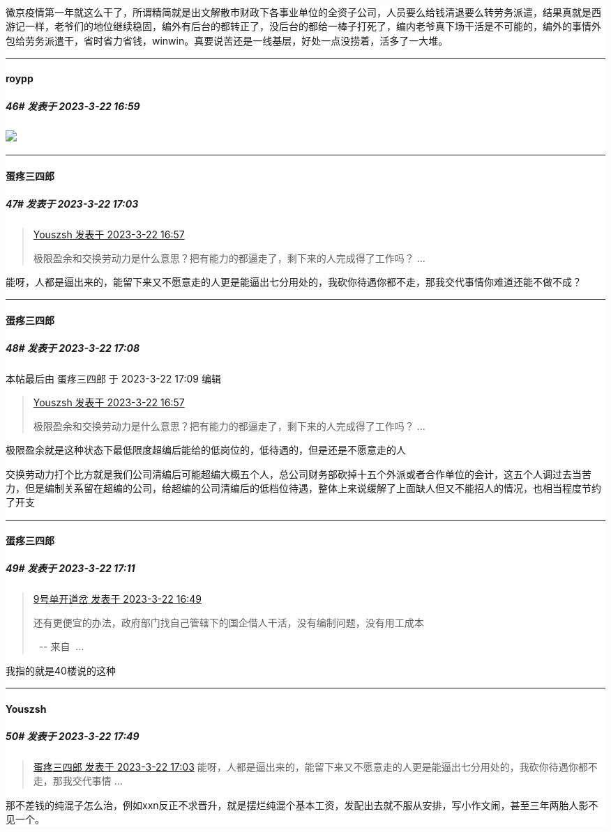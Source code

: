 徽京疫情第一年就这么干了，所谓精简就是出文解散市财政下各事业单位的全资子公司，人员要么给钱清退要么转劳务派遣，结果真就是西游记一样，老爷们的地位继续稳固，编外有后台的都转正了，没后台的都给一棒子打死了，编内老爷真下场干活是不可能的，编外的事情外包给劳务派遣干，省时省力省钱，winwin。真要说苦还是一线基层，好处一点没捞着，活多了一大堆。

*****

####  roypp  
##### 46#       发表于 2023-3-22 16:59

<img src="https://s1.ax1x.com/2023/03/22/ppdnldK.png" referrerpolicy="no-referrer">

*****

####  蛋疼三四郎  
##### 47#       发表于 2023-3-22 17:03

<blockquote><a href="httphttps://bbs.saraba1st.com/2b/forum.php?mod=redirect&amp;goto=findpost&amp;pid=60182808&amp;ptid=2125311" target="_blank">Youszsh 发表于 2023-3-22 16:57</a>

极限盈余和交换劳动力是什么意思？把有能力的都逼走了，剩下来的人完成得了工作吗？ ...</blockquote>
能呀，人都是逼出来的，能留下来又不愿意走的人更是能逼出七分用处的，我砍你待遇你都不走，那我交代事情你难道还能不做不成？

*****

####  蛋疼三四郎  
##### 48#       发表于 2023-3-22 17:08

 本帖最后由 蛋疼三四郎 于 2023-3-22 17:09 编辑 
<blockquote><a href="httphttps://bbs.saraba1st.com/2b/forum.php?mod=redirect&amp;goto=findpost&amp;pid=60182808&amp;ptid=2125311" target="_blank">Youszsh 发表于 2023-3-22 16:57</a>

极限盈余和交换劳动力是什么意思？把有能力的都逼走了，剩下来的人完成得了工作吗？ ...</blockquote>
极限盈余就是这种状态下最低限度超编后能给的低岗位的，低待遇的，但是还是不愿意走的人

交换劳动力打个比方就是我们公司清编后可能超编大概五个人，总公司财务部砍掉十五个外派或者合作单位的会计，这五个人调过去当苦力，但是编制关系留在超编的公司，给超编的公司清编后的低档位待遇，整体上来说缓解了上面缺人但又不能招人的情况，也相当程度节约了开支

*****

####  蛋疼三四郎  
##### 49#       发表于 2023-3-22 17:11

<blockquote><a href="httphttps://bbs.saraba1st.com/2b/forum.php?mod=redirect&amp;goto=findpost&amp;pid=60182689&amp;ptid=2125311" target="_blank">9号单开道岔 发表于 2023-3-22 16:49</a>

还有更便宜的办法，政府部门找自己管辖下的国企借人干活，没有编制问题，没有用工成本

  -- 来自  ...</blockquote>
我指的就是40楼说的这种

*****

####  Youszsh  
##### 50#       发表于 2023-3-22 17:49

<blockquote><a href="httphttps://bbs.saraba1st.com/2b/forum.php?mod=redirect&amp;goto=findpost&amp;pid=60182897&amp;ptid=2125311" target="_blank">蛋疼三四郎 发表于 2023-3-22 17:03</a>
能呀，人都是逼出来的，能留下来又不愿意走的人更是能逼出七分用处的，我砍你待遇你都不走，那我交代事情 ...</blockquote>
那不差钱的纯混子怎么治，例如xxn反正不求晋升，就是摆烂纯混个基本工资，发配出去就不服从安排，写小作文闹，甚至三年两胎人影不见一个。
